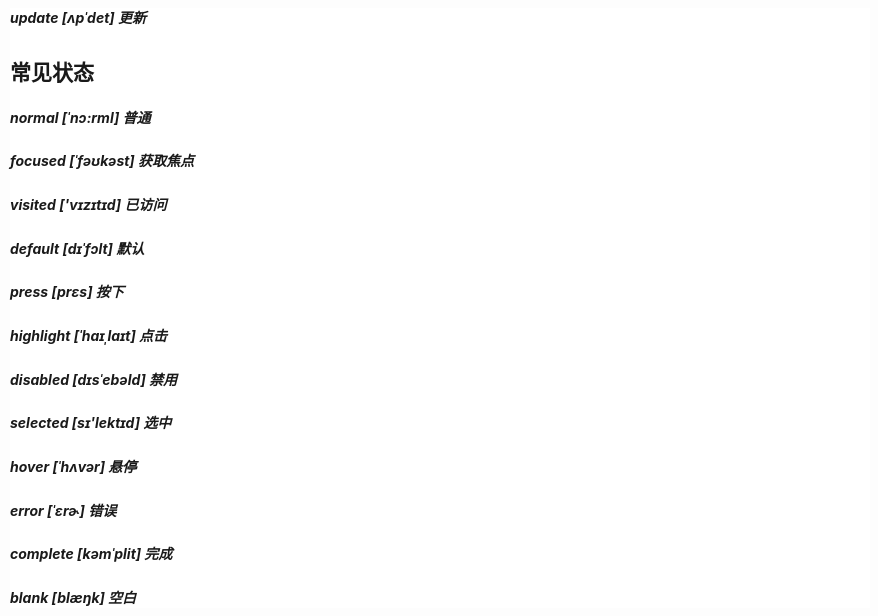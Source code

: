 ##### update [ʌpˈdet] 更新


## 常见状态

##### normal [ˈnɔ:rml] 普通
##### focused [ˈfəʊkəst] 获取焦点
##### visited ['vɪzɪtɪd] 已访问
##### default [dɪˈfɔlt] 默认
##### press [prɛs] 按下
##### highlight [ˈhaɪˌlaɪt] 点击
##### disabled [dɪsˈebəld] 禁用
##### selected [sɪ'lektɪd] 选中
##### hover [ˈhʌvər] 悬停
##### error [ˈɛrɚ] 错误
##### complete [kəmˈplit] 完成
##### blank [blæŋk] 空白

